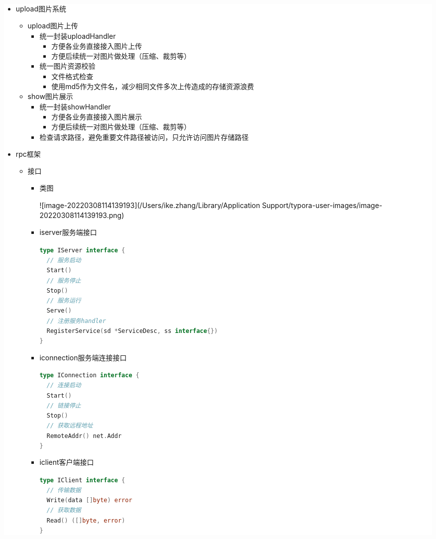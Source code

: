 * upload图片系统
  * upload图片上传
    * 统一封装uploadHandler
      * 方便各业务直接接入图片上传
      * 方便后续统一对图片做处理（压缩、裁剪等）
    * 统一图片资源校验
      * 文件格式检查
      * 使用md5作为文件名，减少相同文件多次上传造成的存储资源浪费
  * show图片展示
    * 统一封装showHandler
      * 方便各业务直接接入图片展示
      * 方便后续统一对图片做处理（压缩、裁剪等）
    * 检查请求路径，避免重要文件路径被访问，只允许访问图片存储路径

* rpc框架

  * 接口

    * 类图

       ![image-20220308114139193](/Users/ike.zhang/Library/Application Support/typora-user-images/image-20220308114139193.png)

    * iserver服务端接口

      ```go
      type IServer interface {
        // 服务启动
      	Start()
        // 服务停止
      	Stop()
        // 服务运行
      	Serve()
        // 注册服务handler
      	RegisterService(sd *ServiceDesc, ss interface{})
      }
      ```

    * iconnection服务端连接接口

      ```go
      type IConnection interface {
        // 连接启动
      	Start()
        // 链接停止
      	Stop()
        // 获取远程地址
      	RemoteAddr() net.Addr
      }
      ```

    * iclient客户端接口

      ```go
      type IClient interface {
        // 传输数据
      	Write(data []byte) error
        // 获取数据
      	Read() ([]byte, error)
      }
      ```
